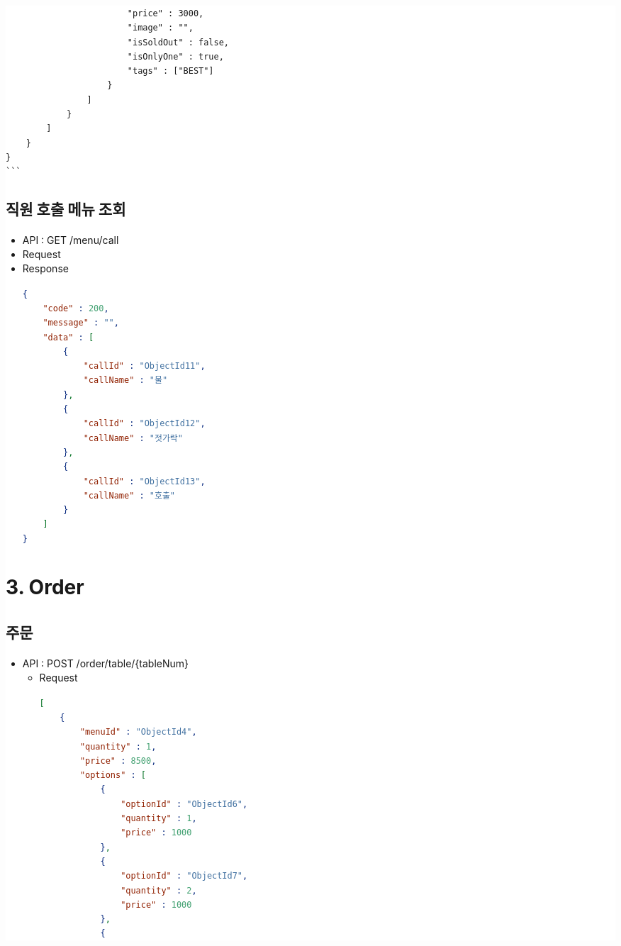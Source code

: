                             "price" : 3000,
                            "image" : "",
                            "isSoldOut" : false,
                            "isOnlyOne" : true,
                            "tags" : ["BEST"]
                        }
                    ]
                }
            ]
        }
    }
    ```

## 직원 호출 메뉴 조회
- API : GET /menu/call
- Request
- Response
    ```json
    {
        "code" : 200,
        "message" : "",
        "data" : [
            {
                "callId" : "ObjectId11",
                "callName" : "물"
            },
            {
                "callId" : "ObjectId12",
                "callName" : "젓가락"
            },
            {
                "callId" : "ObjectId13",
                "callName" : "호출"
            }
        ]
    }
    ```


# 3. Order

## 주문
- API : POST /order/table/{tableNum}
  - Request
      ```json
      [
          {
              "menuId" : "ObjectId4",
              "quantity" : 1,
              "price" : 8500,
              "options" : [
                  {
                      "optionId" : "ObjectId6",
                      "quantity" : 1,
                      "price" : 1000
                  },
                  {
                      "optionId" : "ObjectId7",
                      "quantity" : 2,
                      "price" : 1000
                  },
                  {